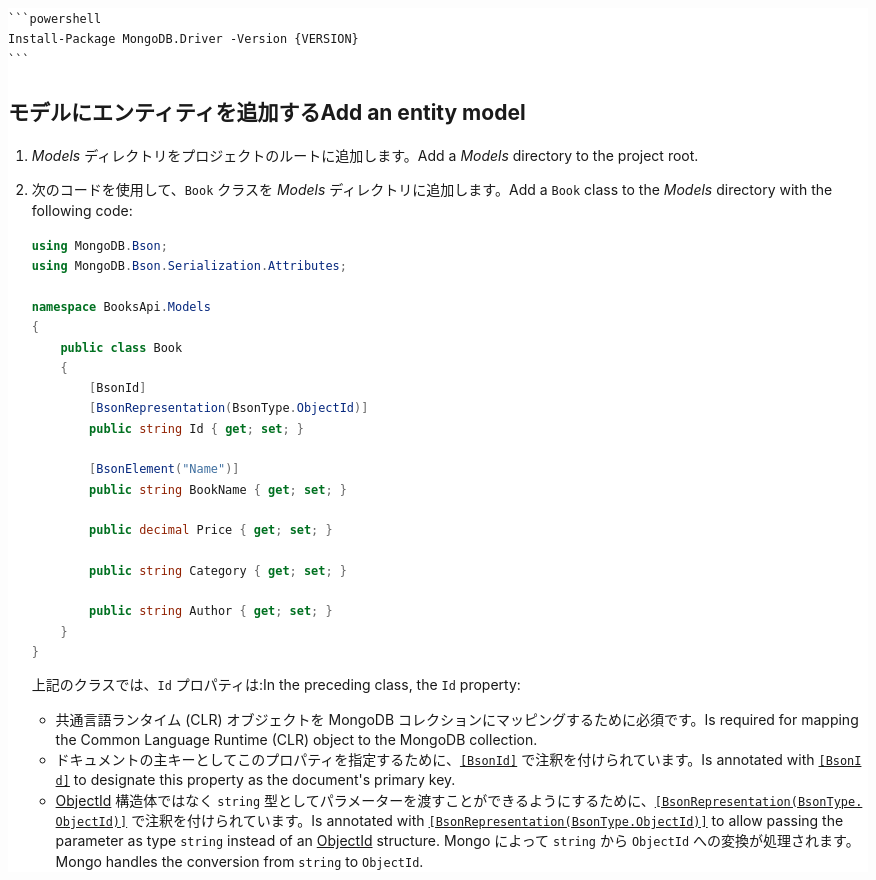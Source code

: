     ```powershell
    Install-Package MongoDB.Driver -Version {VERSION}
    ```

## <a name="add-an-entity-model"></a><span data-ttu-id="6d512-151">モデルにエンティティを追加する</span><span class="sxs-lookup"><span data-stu-id="6d512-151">Add an entity model</span></span>

1. <span data-ttu-id="6d512-152">*Models* ディレクトリをプロジェクトのルートに追加します。</span><span class="sxs-lookup"><span data-stu-id="6d512-152">Add a *Models* directory to the project root.</span></span>
1. <span data-ttu-id="6d512-153">次のコードを使用して、`Book` クラスを *Models* ディレクトリに追加します。</span><span class="sxs-lookup"><span data-stu-id="6d512-153">Add a `Book` class to the *Models* directory with the following code:</span></span>

    ```csharp
    using MongoDB.Bson;
    using MongoDB.Bson.Serialization.Attributes;

    namespace BooksApi.Models
    {
        public class Book
        {
            [BsonId]
            [BsonRepresentation(BsonType.ObjectId)]
            public string Id { get; set; }

            [BsonElement("Name")]
            public string BookName { get; set; }

            public decimal Price { get; set; }

            public string Category { get; set; }

            public string Author { get; set; }
        }
    }
    ```

    <span data-ttu-id="6d512-154">上記のクラスでは、`Id` プロパティは:</span><span class="sxs-lookup"><span data-stu-id="6d512-154">In the preceding class, the `Id` property:</span></span>

    * <span data-ttu-id="6d512-155">共通言語ランタイム (CLR) オブジェクトを MongoDB コレクションにマッピングするために必須です。</span><span class="sxs-lookup"><span data-stu-id="6d512-155">Is required for mapping the Common Language Runtime (CLR) object to the MongoDB collection.</span></span>
    * <span data-ttu-id="6d512-156">ドキュメントの主キーとしてこのプロパティを指定するために、[`[BsonId]`](https://api.mongodb.com/csharp/current/html/T_MongoDB_Bson_Serialization_Attributes_BsonIdAttribute.htm) で注釈を付けられています。</span><span class="sxs-lookup"><span data-stu-id="6d512-156">Is annotated with [`[BsonId]`](https://api.mongodb.com/csharp/current/html/T_MongoDB_Bson_Serialization_Attributes_BsonIdAttribute.htm) to designate this property as the document's primary key.</span></span>
    * <span data-ttu-id="6d512-157">[ObjectId](https://api.mongodb.com/csharp/current/html/T_MongoDB_Bson_ObjectId.htm) 構造体ではなく `string` 型としてパラメーターを渡すことができるようにするために、[`[BsonRepresentation(BsonType.ObjectId)]`](https://api.mongodb.com/csharp/current/html/T_MongoDB_Bson_Serialization_Attributes_BsonRepresentationAttribute.htm) で注釈を付けられています。</span><span class="sxs-lookup"><span data-stu-id="6d512-157">Is annotated with [`[BsonRepresentation(BsonType.ObjectId)]`](https://api.mongodb.com/csharp/current/html/T_MongoDB_Bson_Serialization_Attributes_BsonRepresentationAttribute.htm) to allow passing the parameter as type `string` instead of an [ObjectId](https://api.mongodb.com/csharp/current/html/T_MongoDB_Bson_ObjectId.htm) structure.</span></span> <span data-ttu-id="6d512-158">Mongo によって `string` から `ObjectId` への変換が処理されます。</span><span class="sxs-lookup"><span data-stu-id="6d512-158">Mongo handles the conversion from `string` to `ObjectId`.</span></span>
